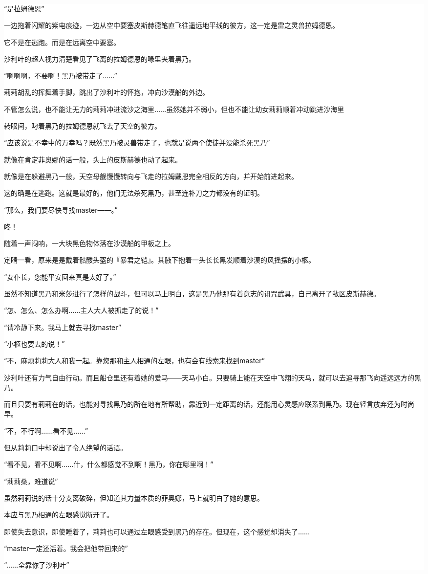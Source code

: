 “是拉姆德恩”

一边拖着闪耀的紫电痕迹，一边从空中要塞皮斯赫德笔直飞往遥远地平线的彼方，这一定是雷之灵兽拉姆德恩。

它不是在逃跑。而是在远离空中要塞。

沙利叶的超人视力清楚看见了飞离的拉姆德恩的喙里夹着黑乃。

“啊啊啊，不要啊！黑乃被带走了……”

莉莉胡乱的挥舞着手脚，跳出了沙利叶的怀抱，冲向沙漠船的外边。

不管怎么说，也不能让无力的莉莉冲进流沙之海里……虽然她并不弱小，但也不能让幼女莉莉顺着冲动跳进沙海里

转眼间，叼着黑乃的拉姆德恩就飞去了天空的彼方。

“应该说是不幸中的万幸吗？既然黑乃被灵兽带走了，也就是说两个使徒并没能杀死黑乃”

就像在肯定菲奥娜的话一般，头上的皮斯赫德也动了起来。

就像是在躲避黑乃一般，天空母舰慢慢转向与飞走的拉姆戴恩完全相反的方向，并开始前进起来。

这的确是在逃跑。这就是最好的，他们无法杀死黑乃，甚至连补刀之力都没有的证明。

“那么，我们要尽快寻找master——。”

咚！

随着一声闷响，一大块黑色物体落在沙漠船的甲板之上。

定睛一看，原来是是戴着骷髅头盔的『暴君之铠』。其腋下抱着一头长长黑发顺着沙漠的风摇摆的小柩。

“女仆长，您能平安回来真是太好了。”

虽然不知道黑乃和米莎进行了怎样的战斗，但可以马上明白，这是黑乃他那有着意志的诅咒武具，自己离开了敌区皮斯赫德。

“怎、怎么、怎么办啊……主人大人被抓走了的说！”

“请冷静下来。我马上就去寻找master”

“小柩也要去的说！”

“不，麻烦莉莉大人和我一起。靠您那和主人相通的左眼，也有会有线索来找到master”

沙利叶还有力气自由行动。而且船仓里还有着她的爱马——天马小白。只要骑上能在天空中飞翔的天马，就可以去追寻那飞向遥远远方的黑乃。

而且只要有莉莉在的话，也能对寻找黑乃的所在地有所帮助，靠近到一定距离的话，还能用心灵感应联系到黑乃。现在轻言放弃还为时尚早。

“不，不行啊……看不见……”

但从莉莉口中却说出了令人绝望的话语。

“看不见，看不见啊……什，什么都感觉不到啊！黑乃，你在哪里啊！”

“莉莉桑，难道说”

虽然莉莉说的话十分支离破碎，但知道其力量本质的菲奥娜，马上就明白了她的意思。

本应与黑乃相通的左眼感觉断开了。

即使失去意识，即使睡着了，莉莉也可以通过左眼感受到黑乃的存在。但现在，这个感觉却消失了……

“master一定还活着。我会把他带回来的”

“……全靠你了沙利叶”

